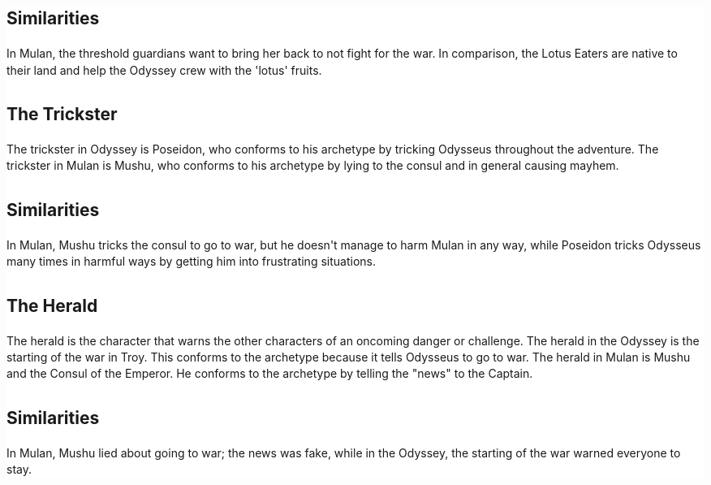 Similarities
------------

In Mulan, the threshold guardians want to bring her back to not fight for the
war. In comparison, the Lotus Eaters are native to their land and help the
Odyssey crew with the 'lotus' fruits.

The Trickster
-------------

The trickster in Odyssey is Poseidon, who conforms to his archetype by tricking
Odysseus throughout the adventure. The trickster in Mulan is Mushu, who
conforms to his archetype by lying to the consul and in general causing mayhem.

Similarities
------------

In Mulan, Mushu tricks the consul to go to war, but he doesn't manage to harm
Mulan in any way, while Poseidon tricks Odysseus many times in harmful ways by
getting him into frustrating situations.

The Herald
----------

The herald is the character that warns the other characters of an oncoming
danger or challenge. The herald in the Odyssey is the starting of the war in
Troy. This conforms to the archetype because it tells Odysseus to go to war.
The herald in Mulan is Mushu and the Consul of the Emperor. He conforms to the
archetype by telling the "news" to the Captain.

Similarities
------------

In Mulan, Mushu lied about going to war; the news was fake, while in the
Odyssey, the starting of the war warned everyone to stay. 
